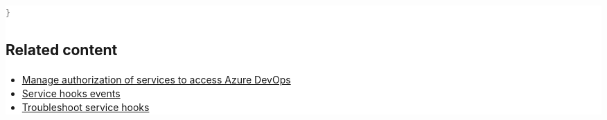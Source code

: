 ```csharp
}
```

## Related content

- [Manage authorization of services to access Azure DevOps](authorize.md)
- [Service hooks events](events.md)
- [Troubleshoot service hooks](troubleshoot.md)

